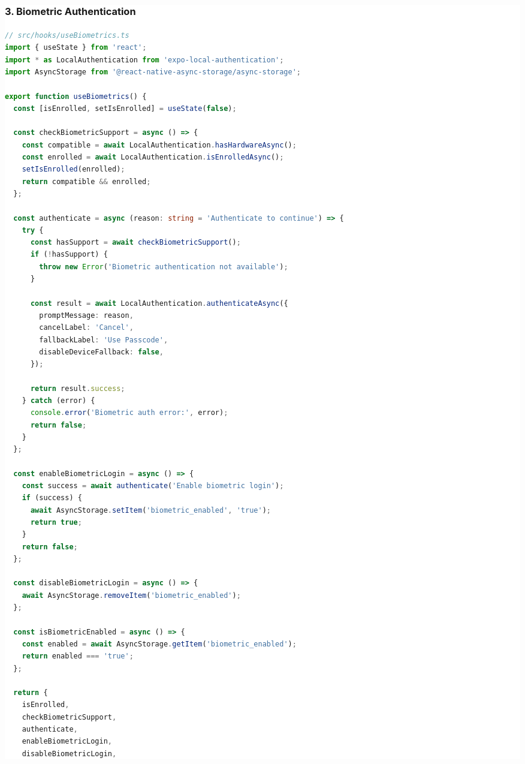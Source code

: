 ### 3. Biometric Authentication

```typescript
// src/hooks/useBiometrics.ts
import { useState } from 'react';
import * as LocalAuthentication from 'expo-local-authentication';
import AsyncStorage from '@react-native-async-storage/async-storage';

export function useBiometrics() {
  const [isEnrolled, setIsEnrolled] = useState(false);

  const checkBiometricSupport = async () => {
    const compatible = await LocalAuthentication.hasHardwareAsync();
    const enrolled = await LocalAuthentication.isEnrolledAsync();
    setIsEnrolled(enrolled);
    return compatible && enrolled;
  };

  const authenticate = async (reason: string = 'Authenticate to continue') => {
    try {
      const hasSupport = await checkBiometricSupport();
      if (!hasSupport) {
        throw new Error('Biometric authentication not available');
      }

      const result = await LocalAuthentication.authenticateAsync({
        promptMessage: reason,
        cancelLabel: 'Cancel',
        fallbackLabel: 'Use Passcode',
        disableDeviceFallback: false,
      });

      return result.success;
    } catch (error) {
      console.error('Biometric auth error:', error);
      return false;
    }
  };

  const enableBiometricLogin = async () => {
    const success = await authenticate('Enable biometric login');
    if (success) {
      await AsyncStorage.setItem('biometric_enabled', 'true');
      return true;
    }
    return false;
  };

  const disableBiometricLogin = async () => {
    await AsyncStorage.removeItem('biometric_enabled');
  };

  const isBiometricEnabled = async () => {
    const enabled = await AsyncStorage.getItem('biometric_enabled');
    return enabled === 'true';
  };

  return {
    isEnrolled,
    checkBiometricSupport,
    authenticate,
    enableBiometricLogin,
    disableBiometricLogin,
```